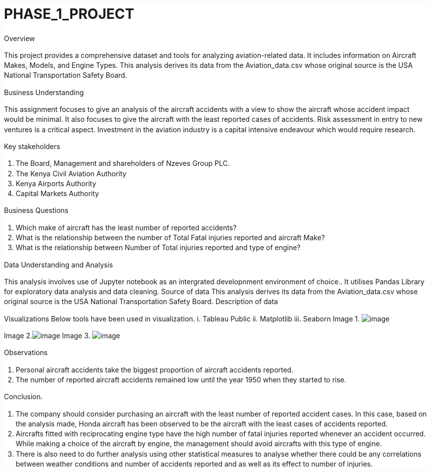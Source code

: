 # PHASE_1_PROJECT
Overview

This project provides a comprehensive dataset and tools for analyzing aviation-related data. It includes information on Aircraft Makes, Models, and Engine Types.
This analysis derives its data from the Aviation_data.csv whose original source is the USA National Transportation Safety Board. 

Business Understanding 

This assignment focuses to give an analysis of the aircraft accidents with a view to show the aircraft whose accident impact would be minimal. It also focuses to give the aircraft with the least reported cases of accidents.
Risk assessment in entry to new ventures is a critical aspect. Investment in the aviation industry is a capital intensive endeavour which would require research.
 
Key stakeholders
1. The Board, Management and shareholders of Nzeves Group PLC.
2. The Kenya Civil Aviation Authority
3. Kenya Airports Authority
4. Capital Markets Authority

Business Questions
   1. Which make of aircraft has the least number of reported accidents?
   2. What is the relationship between the number of Total Fatal injuries reported and aircraft Make?
   3. What is the relationship between Number of Total injuries reported and type of engine?
      
Data Understanding and Analysis

This analysis involves use of Jupyter notebook as an intergrated developnment environment of choice.. It utilises Pandas Library for exploratory data analysis and data cleaning.
Source of data
This analysis derives its data from the Aviation_data.csv whose original source is the USA National Transportation Safety Board. 
Description of data

Visualizations
Below tools have been used in visualization.
i. Tableau Public
ii. Matplotlib
iii. Seaborn
Image 1. <img width="1724" height="953" alt="image" src="https://github.com/user-attachments/assets/24fc14f1-079b-4022-aeb5-799d02b24dfb" />

Image 2.<img width="1594" height="714" alt="image" src="https://github.com/user-attachments/assets/f8f093f2-b2b0-490f-b009-26618377d180" />
Image 3. <img width="1754" height="1063" alt="image" src="https://github.com/user-attachments/assets/8cfaf64c-508b-4ccd-b4df-0d4f0552ac2b" />

Observations 
1. Personal aircraft accidents take the biggest proportion of aircraft accidents reported.
2.  The number of reported aircraft accidents remained low until the year 1950 when they started to rise.


Conclusion.
1. The company should consider purchasing an aircraft with the least number of reported accident cases. In this case, based on the analysis made, Honda aircraft has been observed to be the aircraft with the least cases of accidents reported.
2. Aircrafts fitted with reciprocating engine type have the high number of fatal injuries reported whenever an accident occurred.
While making a choice of the aircraft by engine, the management         should avoid aircrafts with this type of engine.
3. There is also need to do further analysis using other statistical measures to analyse whether there could be any correlations between weather conditions and number of accidents reported and as well as its effect to number of injuries.

